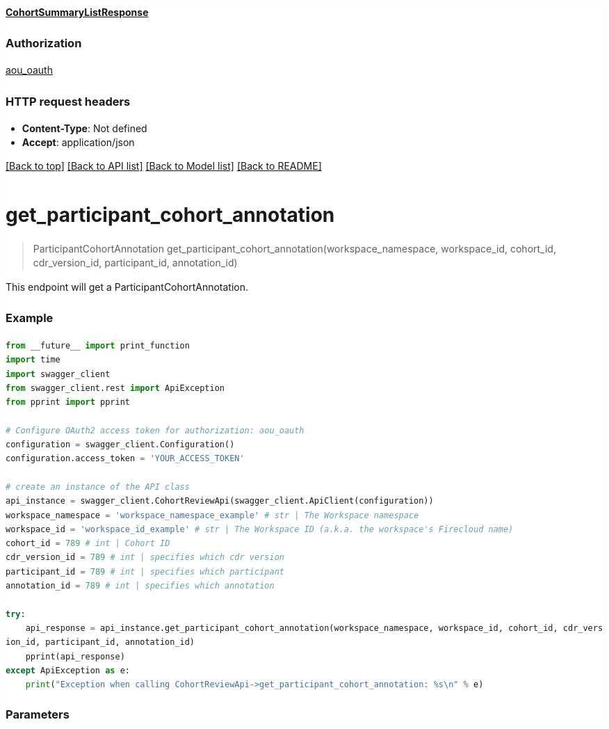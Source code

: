 [**CohortSummaryListResponse**](CohortSummaryListResponse.md)

### Authorization

[aou_oauth](../README.md#aou_oauth)

### HTTP request headers

 - **Content-Type**: Not defined
 - **Accept**: application/json

[[Back to top]](#) [[Back to API list]](../README.md#documentation-for-api-endpoints) [[Back to Model list]](../README.md#documentation-for-models) [[Back to README]](../README.md)

# **get_participant_cohort_annotation**
> ParticipantCohortAnnotation get_participant_cohort_annotation(workspace_namespace, workspace_id, cohort_id, cdr_version_id, participant_id, annotation_id)



This endpoint will get a ParticipantCohortAnnotation.

### Example 
```python
from __future__ import print_function
import time
import swagger_client
from swagger_client.rest import ApiException
from pprint import pprint

# Configure OAuth2 access token for authorization: aou_oauth
configuration = swagger_client.Configuration()
configuration.access_token = 'YOUR_ACCESS_TOKEN'

# create an instance of the API class
api_instance = swagger_client.CohortReviewApi(swagger_client.ApiClient(configuration))
workspace_namespace = 'workspace_namespace_example' # str | The Workspace namespace
workspace_id = 'workspace_id_example' # str | The Workspace ID (a.k.a. the workspace's Firecloud name)
cohort_id = 789 # int | Cohort ID
cdr_version_id = 789 # int | specifies which cdr version
participant_id = 789 # int | specifies which participant
annotation_id = 789 # int | specifies which annotation

try: 
    api_response = api_instance.get_participant_cohort_annotation(workspace_namespace, workspace_id, cohort_id, cdr_version_id, participant_id, annotation_id)
    pprint(api_response)
except ApiException as e:
    print("Exception when calling CohortReviewApi->get_participant_cohort_annotation: %s\n" % e)
```

### Parameters
